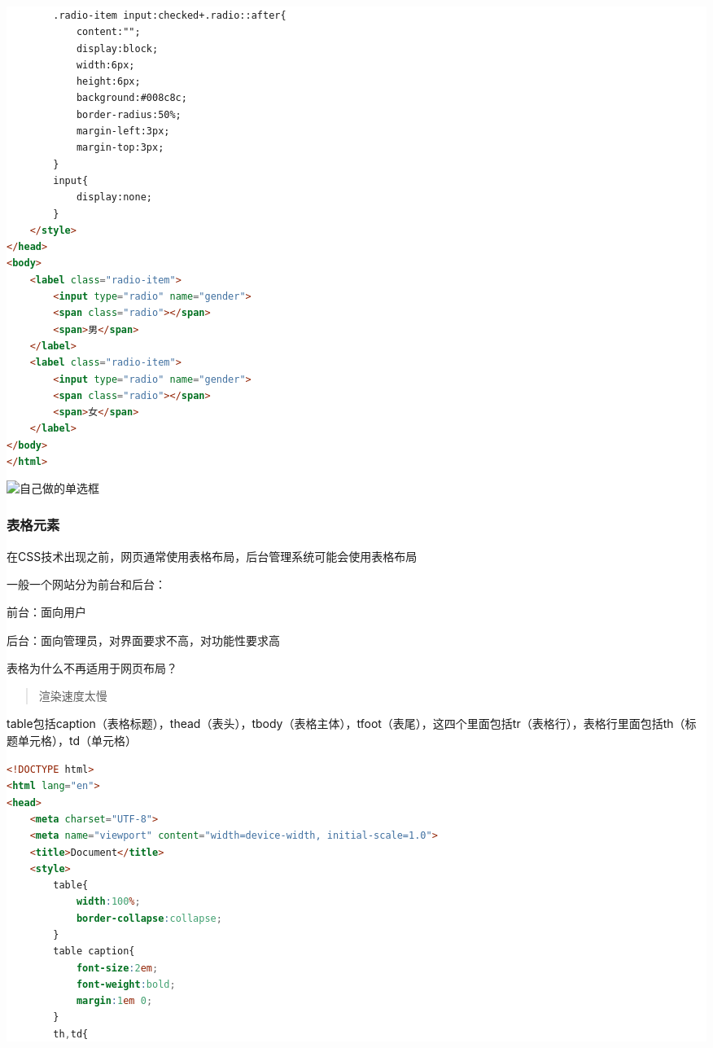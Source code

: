 ~~~ html
        .radio-item input:checked+.radio::after{
            content:"";
            display:block;
            width:6px;
            height:6px;
            background:#008c8c;
            border-radius:50%;
            margin-left:3px;
            margin-top:3px;
        }
        input{
            display:none;
        }
    </style>
</head>
<body>
    <label class="radio-item">
        <input type="radio" name="gender">
        <span class="radio"></span>
        <span>男</span>
    </label>
    <label class="radio-item">
        <input type="radio" name="gender">
        <span class="radio"></span>
        <span>女</span>
    </label>
</body>
</html>
~~~

![自己做的单选框](https://gitee.com/chichengsun/pictureBed/raw/master/img/%E8%87%AA%E5%B7%B1%E5%81%9A%E7%9A%84%E5%8D%95%E9%80%89%E6%A1%86.gif)

### 表格元素

在CSS技术出现之前，网页通常使用表格布局，后台管理系统可能会使用表格布局

一般一个网站分为前台和后台：

前台：面向用户

后台：面向管理员，对界面要求不高，对功能性要求高

表格为什么不再适用于网页布局？

> 渲染速度太慢

table包括caption（表格标题），thead（表头），tbody（表格主体），tfoot（表尾），这四个里面包括tr（表格行），表格行里面包括th（标题单元格），td（单元格）

~~~ html
<!DOCTYPE html>
<html lang="en">
<head>
    <meta charset="UTF-8">
    <meta name="viewport" content="width=device-width, initial-scale=1.0">
    <title>Document</title>
    <style>
        table{
            width:100%;
            border-collapse:collapse;
        }
        table caption{
            font-size:2em;
            font-weight:bold;
            margin:1em 0;
        }
        th,td{
~~~